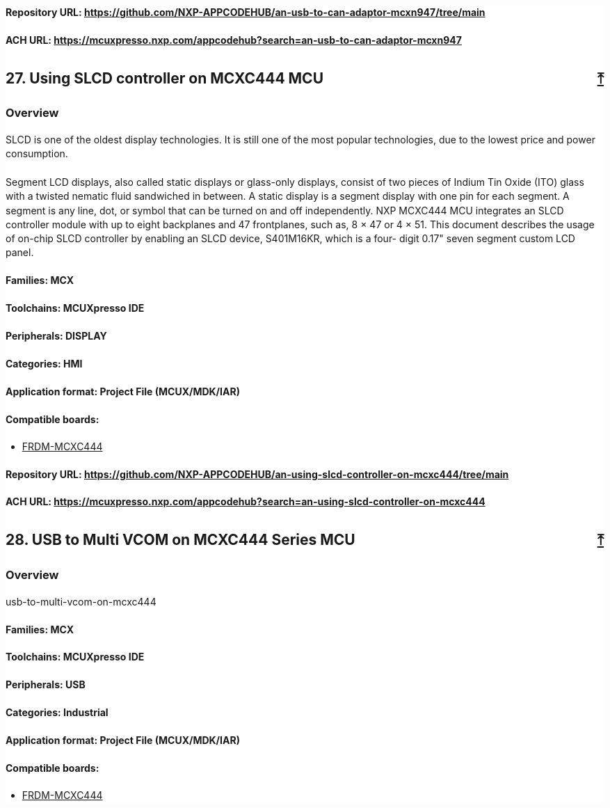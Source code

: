 
#### **Repository URL:** https://github.com/NXP-APPCODEHUB/an-usb-to-can-adaptor-mcxn947/tree/main
#### **ACH URL:**        https://mcuxpresso.nxp.com/appcodehub?search=an-usb-to-can-adaptor-mcxn947


## 27. Using SLCD controller on MCXC444 MCU<a id="an-using-slcd-controller-on-mcxc444"></a> <a href="#top" style="float:right">⤒</a>

### Overview
 SLCD is one of the oldest display technologies. It is still one of the most popular technologies, due to the lowest price and power consumption. <br>     <br> Segment LCD displays, also called static displays or glass-only displays, consist of two pieces of Indium Tin Oxide (ITO) glass with a twisted nematic fluid sandwiched in between. A static display is a segment display with one pin for each segment. A segment is any line, dot, or symbol that can be turned on and off independently. NXP MCXC444 MCU integrates an SLCD controller module with up to eight backplanes and 47 frontplanes, such as, 8 × 47 or 4 × 51. This document describes the usage of on-chip SLCD controller by enabling an SLCD device, S401M16KR, which is a four- digit 0.17" seven segment custom LCD panel. 

#### Families:           MCX 
#### Toolchains:         MCUXpresso IDE 
#### Peripherals:        DISPLAY 
#### Categories:         HMI 
#### Application format: Project File (MCUX/MDK/IAR)
#### Compatible boards:
* [FRDM-MCXC444](https://www.nxp.com/design/design-center/development-boards-and-designs/general-purpose-mcus/frdm-development-board-for-mcx-c444-mcus:FRDM-MCXC444)


#### **Repository URL:** https://github.com/NXP-APPCODEHUB/an-using-slcd-controller-on-mcxc444/tree/main
#### **ACH URL:**        https://mcuxpresso.nxp.com/appcodehub?search=an-using-slcd-controller-on-mcxc444


## 28. USB to Multi VCOM on MCXC444 Series MCU<a id="an-usb-to-multi-vcom-on-mcxc444"></a> <a href="#top" style="float:right">⤒</a>

### Overview
 usb-to-multi-vcom-on-mcxc444 

#### Families:           MCX 
#### Toolchains:         MCUXpresso IDE 
#### Peripherals:        USB 
#### Categories:         Industrial 
#### Application format: Project File (MCUX/MDK/IAR)
#### Compatible boards:
* [FRDM-MCXC444](https://www.nxp.com/design/design-center/development-boards-and-designs/general-purpose-mcus/frdm-development-board-for-mcx-c444-mcus:FRDM-MCXC444)
